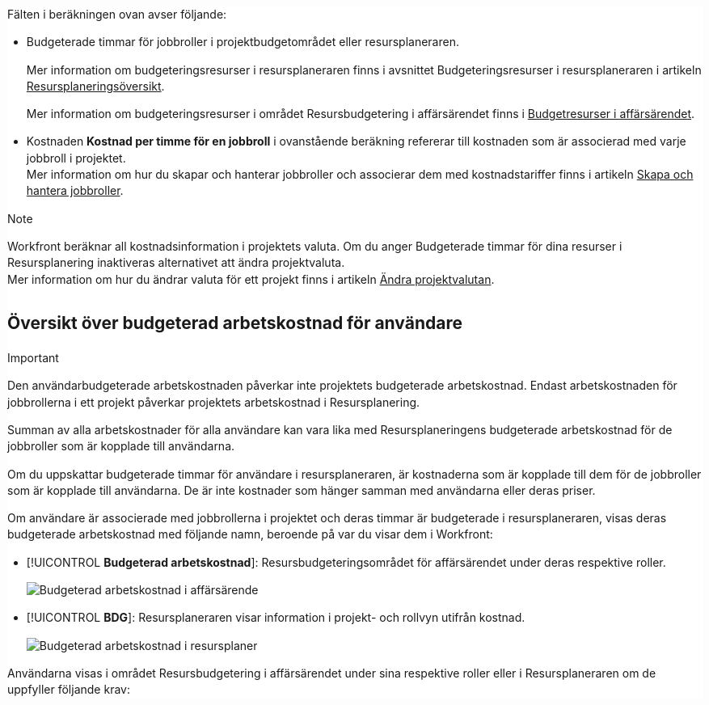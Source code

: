 Fälten i beräkningen ovan avser följande:

* Budgeterade timmar för jobbroller i projektbudgetområdet eller resursplaneraren.

  Mer information om budgeteringsresurser i resursplaneraren finns i avsnittet Budgeteringsresurser i resursplaneraren i artikeln [Resursplaneringsöversikt](../../../resource-mgmt/resource-planning/get-started-resource-planner.md).

  Mer information om budgeteringsresurser i området Resursbudgetering i affärsärendet finns i [Budgetresurser i affärsärendet](../../../manage-work/projects/define-a-business-case/budget-resources-in-business-case.md).

* Kostnaden **Kostnad per timme för en jobbroll** i ovanstående beräkning refererar till kostnaden som är associerad med varje jobbroll i projektet.\
  Mer information om hur du skapar och hanterar jobbroller och associerar dem med kostnadstariffer finns i artikeln [Skapa och hantera jobbroller](../../../administration-and-setup/set-up-workfront/organizational-setup/create-manage-job-roles.md).

>[!NOTE]
>
>Workfront beräknar all kostnadsinformation i projektets valuta. Om du anger Budgeterade timmar för dina resurser i Resursplanering inaktiveras alternativet att ändra projektvaluta.\
>Mer information om hur du ändrar valuta för ett projekt finns i artikeln [Ändra projektvalutan](../../../manage-work/projects/project-finances/change-project-currency.md).

## Översikt över budgeterad arbetskostnad för användare



>[!IMPORTANT]
>
>Den användarbudgeterade arbetskostnaden påverkar inte projektets budgeterade arbetskostnad. Endast arbetskostnaden för jobbrollerna i ett projekt påverkar projektets arbetskostnad i Resursplanering.
> 
>Summan av alla arbetskostnader för alla användare kan vara lika med Resursplaneringens budgeterade arbetskostnad för de jobbroller som är kopplade till användarna.
>
>Om du uppskattar budgeterade timmar för användare i resursplaneraren, är kostnaderna som är kopplade till dem för de jobbroller som är kopplade till användarna. De är inte kostnader som hänger samman med användarna eller deras priser.

Om användare är associerade med jobbrollerna i projektet och deras timmar är budgeterade i resursplaneraren, visas deras budgeterade arbetskostnad med följande namn, beroende på var du visar dem i Workfront:

* [!UICONTROL **Budgeterad arbetskostnad**]: Resursbudgeteringsområdet för affärsärendet under deras respektive roller.

  ![Budgeterad arbetskostnad i affärsärende](assets/budgeted-labor-cost-for-users-in-business-case-highlighted-350x73.png)

* [!UICONTROL **BDG**]: Resursplaneraren visar information i projekt- och rollvyn utifrån kostnad.

  ![Budgeterad arbetskostnad i resursplaner](assets/budgeted-labor-cost-for-users-in-rp-project-view-cost--highlighted-350x115.png)

Användarna visas i området Resursbudgetering i affärsärendet under sina respektive roller eller i Resursplaneraren om de uppfyller följande krav:
